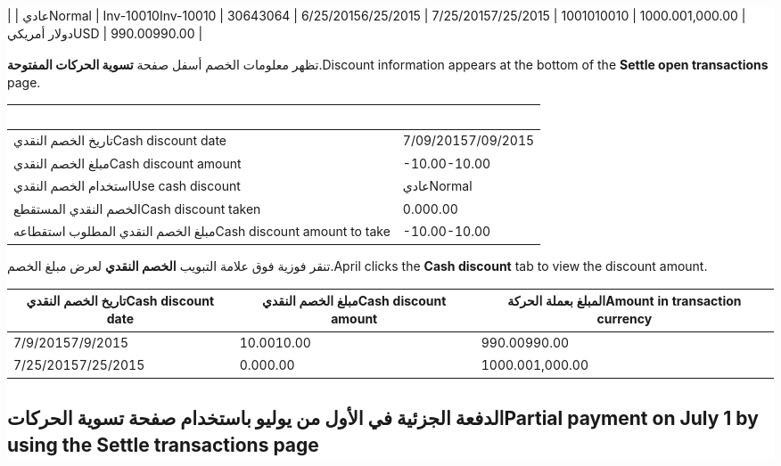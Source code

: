 |      | <span data-ttu-id="2a5fc-140">عادي</span><span class="sxs-lookup"><span data-stu-id="2a5fc-140">Normal</span></span>            | <span data-ttu-id="2a5fc-141">Inv-10010</span><span class="sxs-lookup"><span data-stu-id="2a5fc-141">Inv-10010</span></span> | <span data-ttu-id="2a5fc-142">3064</span><span class="sxs-lookup"><span data-stu-id="2a5fc-142">3064</span></span>    | <span data-ttu-id="2a5fc-143">6/25/2015</span><span class="sxs-lookup"><span data-stu-id="2a5fc-143">6/25/2015</span></span> | <span data-ttu-id="2a5fc-144">7/25/2015</span><span class="sxs-lookup"><span data-stu-id="2a5fc-144">7/25/2015</span></span> | <span data-ttu-id="2a5fc-145">10010</span><span class="sxs-lookup"><span data-stu-id="2a5fc-145">10010</span></span>   | <span data-ttu-id="2a5fc-146">1000.00</span><span class="sxs-lookup"><span data-stu-id="2a5fc-146">1,000.00</span></span>                       | <span data-ttu-id="2a5fc-147">دولار أمريكي</span><span class="sxs-lookup"><span data-stu-id="2a5fc-147">USD</span></span>      | <span data-ttu-id="2a5fc-148">990.00</span><span class="sxs-lookup"><span data-stu-id="2a5fc-148">990.00</span></span>           |

<span data-ttu-id="2a5fc-149">تظهر معلومات الخصم أسفل صفحة **تسوية الحركات المفتوحة**.</span><span class="sxs-lookup"><span data-stu-id="2a5fc-149">Discount information appears at the bottom of the **Settle open transactions** page.</span></span>

|       &nbsp;                 | &nbsp;    |
|------------------------------|-----------|
| <span data-ttu-id="2a5fc-150">تاريخ الخصم النقدي</span><span class="sxs-lookup"><span data-stu-id="2a5fc-150">Cash discount date</span></span>           | <span data-ttu-id="2a5fc-151">7/09/2015</span><span class="sxs-lookup"><span data-stu-id="2a5fc-151">7/09/2015</span></span> |
| <span data-ttu-id="2a5fc-152">مبلغ الخصم النقدي</span><span class="sxs-lookup"><span data-stu-id="2a5fc-152">Cash discount amount</span></span>         | <span data-ttu-id="2a5fc-153">-10.00</span><span class="sxs-lookup"><span data-stu-id="2a5fc-153">-10.00</span></span>    |
| <span data-ttu-id="2a5fc-154">استخدام الخصم النقدي</span><span class="sxs-lookup"><span data-stu-id="2a5fc-154">Use cash discount</span></span>            | <span data-ttu-id="2a5fc-155">عادي</span><span class="sxs-lookup"><span data-stu-id="2a5fc-155">Normal</span></span>    |
| <span data-ttu-id="2a5fc-156">الخصم النقدي المستقطع</span><span class="sxs-lookup"><span data-stu-id="2a5fc-156">Cash discount taken</span></span>          | <span data-ttu-id="2a5fc-157">0.00</span><span class="sxs-lookup"><span data-stu-id="2a5fc-157">0.00</span></span>      |
| <span data-ttu-id="2a5fc-158">مبلغ الخصم النقدي المطلوب استقطاعه</span><span class="sxs-lookup"><span data-stu-id="2a5fc-158">Cash discount amount to take</span></span> | <span data-ttu-id="2a5fc-159">-10.00</span><span class="sxs-lookup"><span data-stu-id="2a5fc-159">-10.00</span></span>    |

<span data-ttu-id="2a5fc-160">تنقر فوزية فوق علامة التبويب **الخصم النقدي** لعرض مبلغ الخصم.</span><span class="sxs-lookup"><span data-stu-id="2a5fc-160">April clicks the **Cash discount** tab to view the discount amount.</span></span>

| <span data-ttu-id="2a5fc-161">تاريخ الخصم النقدي</span><span class="sxs-lookup"><span data-stu-id="2a5fc-161">Cash discount date</span></span> | <span data-ttu-id="2a5fc-162">مبلغ الخصم النقدي</span><span class="sxs-lookup"><span data-stu-id="2a5fc-162">Cash discount amount</span></span> | <span data-ttu-id="2a5fc-163">المبلغ بعملة الحركة</span><span class="sxs-lookup"><span data-stu-id="2a5fc-163">Amount in transaction currency</span></span> |
|--------------------|----------------------|--------------------------------|
| <span data-ttu-id="2a5fc-164">7/9/2015</span><span class="sxs-lookup"><span data-stu-id="2a5fc-164">7/9/2015</span></span>           | <span data-ttu-id="2a5fc-165">10.00</span><span class="sxs-lookup"><span data-stu-id="2a5fc-165">10.00</span></span>                | <span data-ttu-id="2a5fc-166">990.00</span><span class="sxs-lookup"><span data-stu-id="2a5fc-166">990.00</span></span>                         |
| <span data-ttu-id="2a5fc-167">7/25/2015</span><span class="sxs-lookup"><span data-stu-id="2a5fc-167">7/25/2015</span></span>          | <span data-ttu-id="2a5fc-168">0.00</span><span class="sxs-lookup"><span data-stu-id="2a5fc-168">0.00</span></span>                 | <span data-ttu-id="2a5fc-169">1000.00</span><span class="sxs-lookup"><span data-stu-id="2a5fc-169">1,000.00</span></span>                       |

## <a name="partial-payment-on-july-1-by-using-the-settle-transactions-page"></a><span data-ttu-id="2a5fc-170">الدفعة الجزئية في الأول من يوليو باستخدام صفحة تسوية الحركات</span><span class="sxs-lookup"><span data-stu-id="2a5fc-170">Partial payment on July 1 by using the Settle transactions page</span></span>